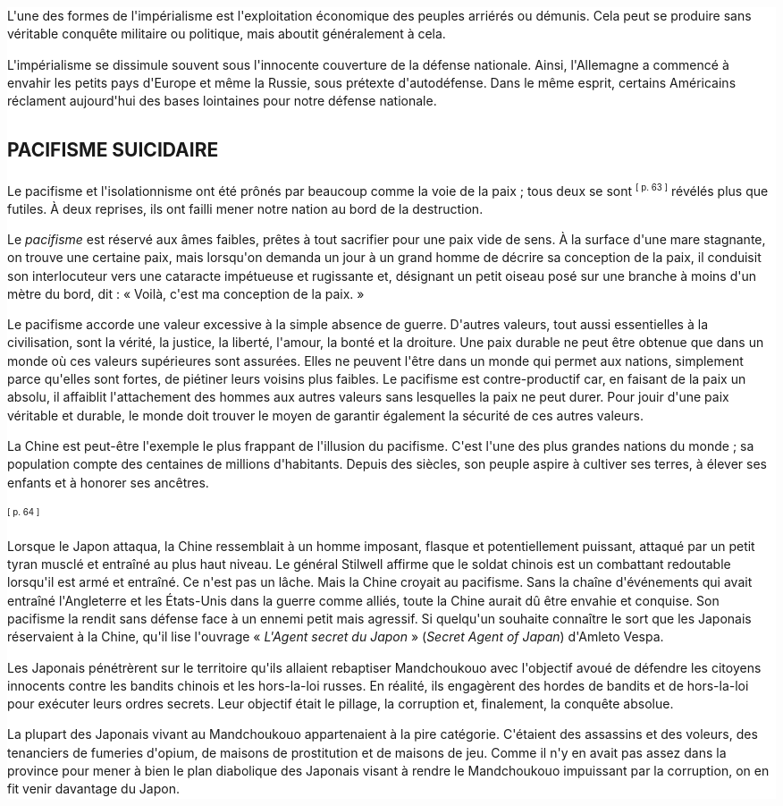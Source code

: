 L'une des formes de l'impérialisme est l'exploitation économique des peuples arriérés ou démunis. Cela peut se produire sans véritable conquête militaire ou politique, mais aboutit généralement à cela.

L'impérialisme se dissimule souvent sous l'innocente couverture de la défense nationale. Ainsi, l'Allemagne a commencé à envahir les petits pays d'Europe et même la Russie, sous prétexte d'autodéfense. Dans le même esprit, certains Américains réclament aujourd'hui des bases lointaines pour notre défense nationale.

## PACIFISME SUICIDAIRE

Le pacifisme et l'isolationnisme ont été prônés par beaucoup comme la voie de la paix ; tous deux se sont <span id="p63"><sup><small>[ p. 63 ]</small></sup></span> révélés plus que futiles. À deux reprises, ils ont failli mener notre nation au bord de la destruction.

Le _pacifisme_ est réservé aux âmes faibles, prêtes à tout sacrifier pour une paix vide de sens. À la surface d'une mare stagnante, on trouve une certaine paix, mais lorsqu'on demanda un jour à un grand homme de décrire sa conception de la paix, il conduisit son interlocuteur vers une cataracte impétueuse et rugissante et, désignant un petit oiseau posé sur une branche à moins d'un mètre du bord, dit : « Voilà, c'est ma conception de la paix. »

Le pacifisme accorde une valeur excessive à la simple absence de guerre. D'autres valeurs, tout aussi essentielles à la civilisation, sont la vérité, la justice, la liberté, l'amour, la bonté et la droiture. Une paix durable ne peut être obtenue que dans un monde où ces valeurs supérieures sont assurées. Elles ne peuvent l'être dans un monde qui permet aux nations, simplement parce qu'elles sont fortes, de piétiner leurs voisins plus faibles. Le pacifisme est contre-productif car, en faisant de la paix un absolu, il affaiblit l'attachement des hommes aux autres valeurs sans lesquelles la paix ne peut durer. Pour jouir d'une paix véritable et durable, le monde doit trouver le moyen de garantir également la sécurité de ces autres valeurs.

La Chine est peut-être l'exemple le plus frappant de l'illusion du pacifisme. C'est l'une des plus grandes nations du monde ; sa population compte des centaines de millions d'habitants. Depuis des siècles, son peuple aspire à cultiver ses terres, à élever ses enfants et à honorer ses ancêtres.

<span id="p64"><sup><small>[ p. 64 ]</small></sup></span>

Lorsque le Japon attaqua, la Chine ressemblait à un homme imposant, flasque et potentiellement puissant, attaqué par un petit tyran musclé et entraîné au plus haut niveau. Le général Stilwell affirme que le soldat chinois est un combattant redoutable lorsqu'il est armé et entraîné. Ce n'est pas un lâche. Mais la Chine croyait au pacifisme. Sans la chaîne d'événements qui avait entraîné l'Angleterre et les États-Unis dans la guerre comme alliés, toute la Chine aurait dû être envahie et conquise. Son pacifisme la rendit sans défense face à un ennemi petit mais agressif. Si quelqu'un souhaite connaître le sort que les Japonais réservaient à la Chine, qu'il lise l'ouvrage « _L'Agent secret du Japon_ » (_Secret Agent of Japan_) d'Amleto Vespa.

Les Japonais pénétrèrent sur le territoire qu'ils allaient rebaptiser Mandchoukouo avec l'objectif avoué de défendre les citoyens innocents contre les bandits chinois et les hors-la-loi russes. En réalité, ils engagèrent des hordes de bandits et de hors-la-loi pour exécuter leurs ordres secrets. Leur objectif était le pillage, la corruption et, finalement, la conquête absolue.

La plupart des Japonais vivant au Mandchoukouo appartenaient à la pire catégorie. C'étaient des assassins et des voleurs, des tenanciers de fumeries d'opium, de maisons de prostitution et de maisons de jeu. Comme il n'y en avait pas assez dans la province pour mener à bien le plan diabolique des Japonais visant à rendre le Mandchoukouo impuissant par la corruption, on en fit venir davantage du Japon.
